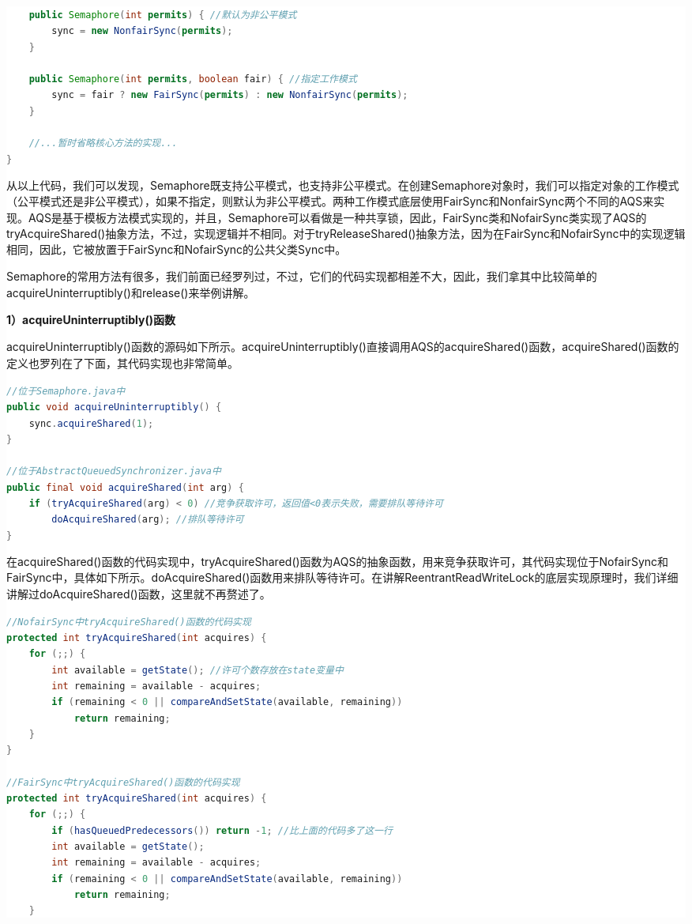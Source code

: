 ```java
    public Semaphore(int permits) { //默认为非公平模式
        sync = new NonfairSync(permits);
    }

    public Semaphore(int permits, boolean fair) { //指定工作模式
        sync = fair ? new FairSync(permits) : new NonfairSync(permits);
    }
    
    //...暂时省略核心方法的实现...
}
```





从以上代码，我们可以发现，Semaphore既支持公平模式，也支持非公平模式。在创建Semaphore对象时，我们可以指定对象的工作模式（公平模式还是非公平模式），如果不指定，则默认为非公平模式。两种工作模式底层使用FairSync和NonfairSync两个不同的AQS来实现。AQS是基于模板方法模式实现的，并且，Semaphore可以看做是一种共享锁，因此，FairSync类和NofairSync类实现了AQS的tryAcquireShared()抽象方法，不过，实现逻辑并不相同。对于tryReleaseShared()抽象方法，因为在FairSync和NofairSync中的实现逻辑相同，因此，它被放置于FairSync和NofairSync的公共父类Sync中。



Semaphore的常用方法有很多，我们前面已经罗列过，不过，它们的代码实现都相差不大，因此，我们拿其中比较简单的acquireUninterruptibly()和release()来举例讲解。



**1）acquireUninterruptibly()函数**

acquireUninterruptibly()函数的源码如下所示。acquireUninterruptibly()直接调用AQS的acquireShared()函数，acquireShared()函数的定义也罗列在了下面，其代码实现也非常简单。

```java
//位于Semaphore.java中
public void acquireUninterruptibly() {
    sync.acquireShared(1);
}

//位于AbstractQueuedSynchronizer.java中
public final void acquireShared(int arg) {
    if (tryAcquireShared(arg) < 0) //竞争获取许可，返回值<0表示失败，需要排队等待许可
        doAcquireShared(arg); //排队等待许可
}
```





在acquireShared()函数的代码实现中，tryAcquireShared()函数为AQS的抽象函数，用来竞争获取许可，其代码实现位于NofairSync和FairSync中，具体如下所示。doAcquireShared()函数用来排队等待许可。在讲解ReentrantReadWriteLock的底层实现原理时，我们详细讲解过doAcquireShared()函数，这里就不再赘述了。

```java
//NofairSync中tryAcquireShared()函数的代码实现
protected int tryAcquireShared(int acquires) {
    for (;;) {
        int available = getState(); //许可个数存放在state变量中
        int remaining = available - acquires;
        if (remaining < 0 || compareAndSetState(available, remaining))
            return remaining;
    }
}

//FairSync中tryAcquireShared()函数的代码实现
protected int tryAcquireShared(int acquires) {
    for (;;) {
        if (hasQueuedPredecessors()) return -1; //比上面的代码多了这一行
        int available = getState();
        int remaining = available - acquires;
        if (remaining < 0 || compareAndSetState(available, remaining))
            return remaining;
    }
```